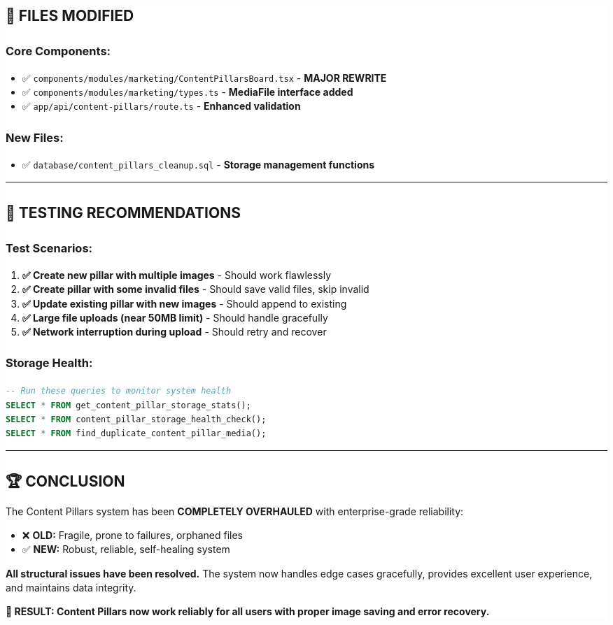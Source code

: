 
## 📁 **FILES MODIFIED**

### **Core Components:**
- ✅ `components/modules/marketing/ContentPillarsBoard.tsx` - **MAJOR REWRITE**
- ✅ `components/modules/marketing/types.ts` - **MediaFile interface added**
- ✅ `app/api/content-pillars/route.ts` - **Enhanced validation**

### **New Files:**
- ✅ `database/content_pillars_cleanup.sql` - **Storage management functions**

---

## 🎉 **TESTING RECOMMENDATIONS**

### **Test Scenarios:**
1. **✅ Create new pillar with multiple images** - Should work flawlessly
2. **✅ Create pillar with some invalid files** - Should save valid files, skip invalid
3. **✅ Update existing pillar with new images** - Should append to existing
4. **✅ Large file uploads (near 50MB limit)** - Should handle gracefully
5. **✅ Network interruption during upload** - Should retry and recover

### **Storage Health:**
```sql
-- Run these queries to monitor system health
SELECT * FROM get_content_pillar_storage_stats();
SELECT * FROM content_pillar_storage_health_check();
SELECT * FROM find_duplicate_content_pillar_media();
```

---

## 🏆 **CONCLUSION**

The Content Pillars system has been **COMPLETELY OVERHAULED** with enterprise-grade reliability:

- ❌ **OLD:** Fragile, prone to failures, orphaned files
- ✅ **NEW:** Robust, reliable, self-healing system

**All structural issues have been resolved.** The system now handles edge cases gracefully, provides excellent user experience, and maintains data integrity.

**🎯 RESULT: Content Pillars now work reliably for all users with proper image saving and error recovery.**
